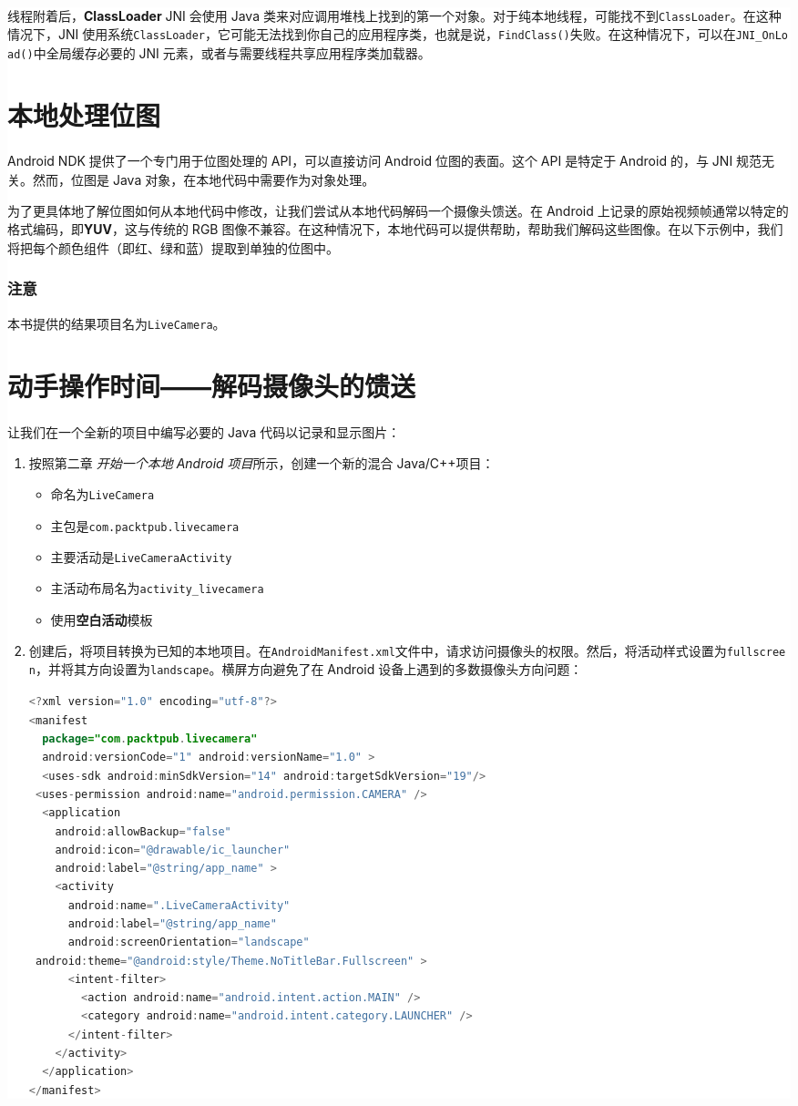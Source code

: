 线程附着后，**ClassLoader** JNI 会使用 Java 类来对应调用堆栈上找到的第一个对象。对于纯本地线程，可能找不到`ClassLoader`。在这种情况下，JNI 使用系统`ClassLoader`，它可能无法找到你自己的应用程序类，也就是说，`FindClass()`失败。在这种情况下，可以在`JNI_OnLoad()`中全局缓存必要的 JNI 元素，或者与需要线程共享应用程序类加载器。

# 本地处理位图

Android NDK 提供了一个专门用于位图处理的 API，可以直接访问 Android 位图的表面。这个 API 是特定于 Android 的，与 JNI 规范无关。然而，位图是 Java 对象，在本地代码中需要作为对象处理。

为了更具体地了解位图如何从本地代码中修改，让我们尝试从本地代码解码一个摄像头馈送。在 Android 上记录的原始视频帧通常以特定的格式编码，即**YUV**，这与传统的 RGB 图像不兼容。在这种情况下，本地代码可以提供帮助，帮助我们解码这些图像。在以下示例中，我们将把每个颜色组件（即红、绿和蓝）提取到单独的位图中。

### 注意

本书提供的结果项目名为`LiveCamera`。

# 动手操作时间——解码摄像头的馈送

让我们在一个全新的项目中编写必要的 Java 代码以记录和显示图片：

1.  按照第二章 *开始一个本地 Android 项目*所示，创建一个新的混合 Java/C++项目：

    +   命名为`LiveCamera`

    +   主包是`com.packtpub.livecamera`

    +   主要活动是`LiveCameraActivity`

    +   主活动布局名为`activity_livecamera`

    +   使用**空白活动**模板

1.  创建后，将项目转换为已知的本地项目。在`AndroidManifest.xml`文件中，请求访问摄像头的权限。然后，将活动样式设置为`fullscreen`，并将其方向设置为`landscape`。横屏方向避免了在 Android 设备上遇到的多数摄像头方向问题：

    ```java
    <?xml version="1.0" encoding="utf-8"?>
    <manifest 
      package="com.packtpub.livecamera"
      android:versionCode="1" android:versionName="1.0" >
      <uses-sdk android:minSdkVersion="14" android:targetSdkVersion="19"/>
     <uses-permission android:name="android.permission.CAMERA" />
      <application
        android:allowBackup="false"
        android:icon="@drawable/ic_launcher"
        android:label="@string/app_name" >
        <activity
          android:name=".LiveCameraActivity"
          android:label="@string/app_name"
          android:screenOrientation="landscape"
     android:theme="@android:style/Theme.NoTitleBar.Fullscreen" >
          <intent-filter>
            <action android:name="android.intent.action.MAIN" />
            <category android:name="android.intent.category.LAUNCHER" />
          </intent-filter>
        </activity>
      </application>
    </manifest>
    ```
